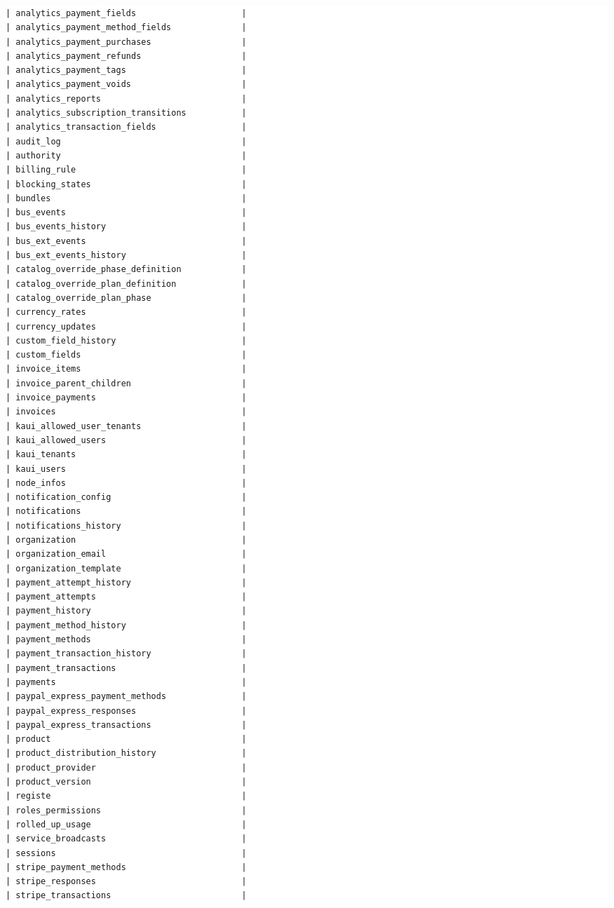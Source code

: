 ```
| analytics_payment_fields                     |
| analytics_payment_method_fields              |
| analytics_payment_purchases                  |
| analytics_payment_refunds                    |
| analytics_payment_tags                       |
| analytics_payment_voids                      |
| analytics_reports                            |
| analytics_subscription_transitions           |
| analytics_transaction_fields                 |
| audit_log                                    |
| authority                                    |
| billing_rule                                 |
| blocking_states                              |
| bundles                                      |
| bus_events                                   |
| bus_events_history                           |
| bus_ext_events                               |
| bus_ext_events_history                       |
| catalog_override_phase_definition            |
| catalog_override_plan_definition             |
| catalog_override_plan_phase                  |
| currency_rates                               |
| currency_updates                             |
| custom_field_history                         |
| custom_fields                                |
| invoice_items                                |
| invoice_parent_children                      |
| invoice_payments                             |
| invoices                                     |
| kaui_allowed_user_tenants                    |
| kaui_allowed_users                           |
| kaui_tenants                                 |
| kaui_users                                   |
| node_infos                                   |
| notification_config                          |
| notifications                                |
| notifications_history                        |
| organization                                 |
| organization_email                           |
| organization_template                        |
| payment_attempt_history                      |
| payment_attempts                             |
| payment_history                              |
| payment_method_history                       |
| payment_methods                              |
| payment_transaction_history                  |
| payment_transactions                         |
| payments                                     |
| paypal_express_payment_methods               |
| paypal_express_responses                     |
| paypal_express_transactions                  |
| product                                      |
| product_distribution_history                 |
| product_provider                             |
| product_version                              |
| registe                                      |
| roles_permissions                            |
| rolled_up_usage                              |
| service_broadcasts                           |
| sessions                                     |
| stripe_payment_methods                       |
| stripe_responses                             |
| stripe_transactions                          |
```
